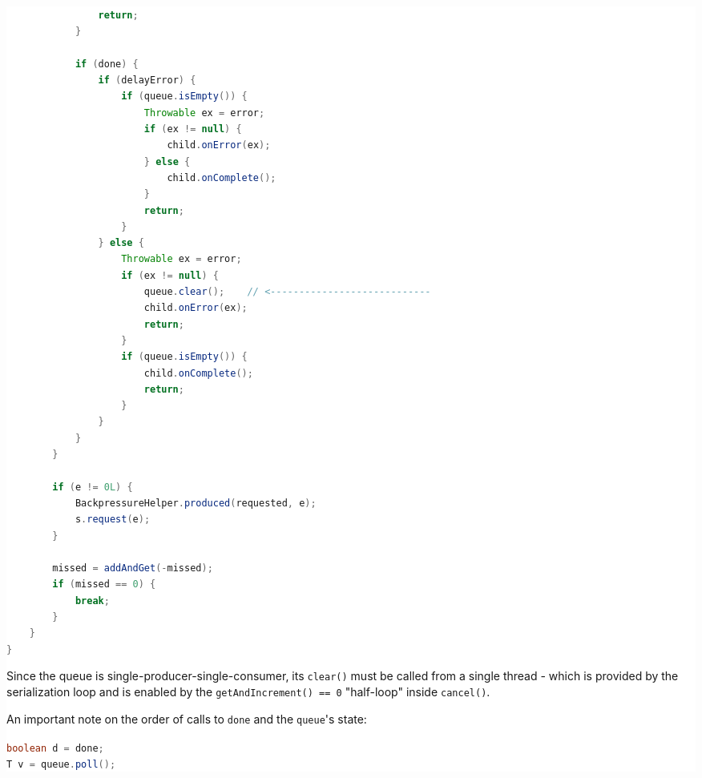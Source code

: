 ```java
                return;
            }

            if (done) {
                if (delayError) {
                    if (queue.isEmpty()) {
                        Throwable ex = error;
                        if (ex != null) {
                            child.onError(ex);
                        } else {
                            child.onComplete();
                        }
                        return;
                    }
                } else {
                    Throwable ex = error;
                    if (ex != null) {
                        queue.clear();    // <----------------------------
                        child.onError(ex);
                        return;
                    }
                    if (queue.isEmpty()) {
                        child.onComplete();
                        return;
                    }
                }
            }
        }

        if (e != 0L) {
            BackpressureHelper.produced(requested, e);
            s.request(e);
        }

        missed = addAndGet(-missed);
        if (missed == 0) {
            break;
        }
    }
}
```

Since the queue is single-producer-single-consumer, its `clear()` must be called from a single thread - which is provided by the serialization loop and is enabled by the `getAndIncrement() == 0` "half-loop" inside `cancel()`.

An important note on the order of calls to `done` and the `queue`'s state:

```java
boolean d = done;
T v = queue.poll();
```
